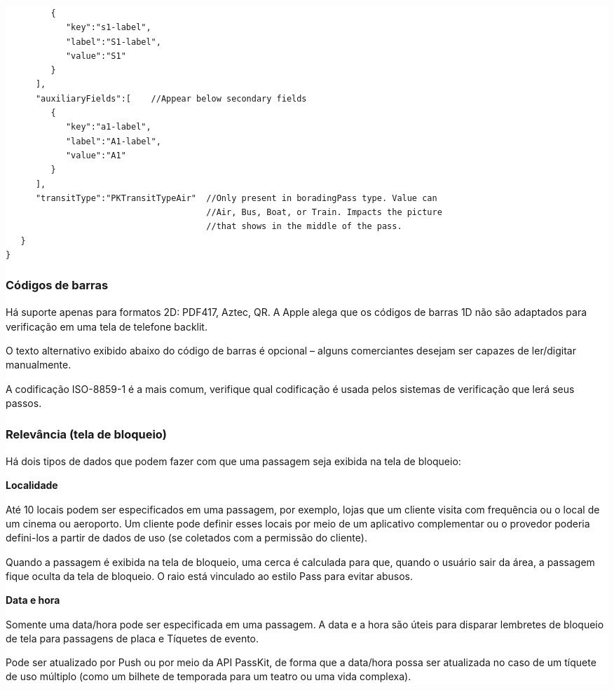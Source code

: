 ```
         {
            "key":"s1-label",
            "label":"S1-label",
            "value":"S1"
         }
      ],
      "auxiliaryFields":[    //Appear below secondary fields
         {
            "key":"a1-label",
            "label":"A1-label",
            "value":"A1"
         }
      ],
      "transitType":"PKTransitTypeAir"  //Only present in boradingPass type. Value can
                                        //Air, Bus, Boat, or Train. Impacts the picture
                                        //that shows in the middle of the pass.
   }
}
```

### <a name="barcodes"></a>Códigos de barras

Há suporte apenas para formatos 2D: PDF417, Aztec, QR. A Apple alega que os códigos de barras 1D não são adaptados para verificação em uma tela de telefone backlit.

O texto alternativo exibido abaixo do código de barras é opcional – alguns comerciantes desejam ser capazes de ler/digitar manualmente.

A codificação ISO-8859-1 é a mais comum, verifique qual codificação é usada pelos sistemas de verificação que lerá seus passos.

### <a name="relevancy-lock-screen"></a>Relevância (tela de bloqueio)

Há dois tipos de dados que podem fazer com que uma passagem seja exibida na tela de bloqueio:

 **Localidade**

Até 10 locais podem ser especificados em uma passagem, por exemplo, lojas que um cliente visita com frequência ou o local de um cinema ou aeroporto. Um cliente pode definir esses locais por meio de um aplicativo complementar ou o provedor poderia defini-los a partir de dados de uso (se coletados com a permissão do cliente).

Quando a passagem é exibida na tela de bloqueio, uma cerca é calculada para que, quando o usuário sair da área, a passagem fique oculta da tela de bloqueio. O raio está vinculado ao estilo Pass para evitar abusos.

 **Data e hora**

Somente uma data/hora pode ser especificada em uma passagem. A data e a hora são úteis para disparar lembretes de bloqueio de tela para passagens de placa e Tíquetes de evento.

Pode ser atualizado por Push ou por meio da API PassKit, de forma que a data/hora possa ser atualizada no caso de um tíquete de uso múltiplo (como um bilhete de temporada para um teatro ou uma vida complexa).
